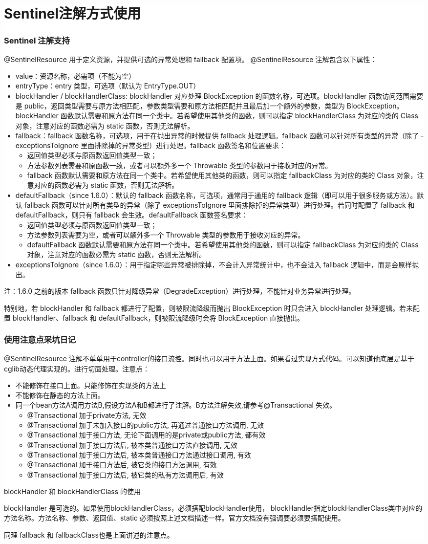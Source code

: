 # Sentinel注解方式使用

### Sentinel 注解支持

@SentinelResource 用于定义资源，并提供可选的异常处理和 fallback 配置项。 @SentinelResource 注解包含以下属性：

- value：资源名称，必需项（不能为空）
- entryType：entry 类型，可选项（默认为 EntryType.OUT）
- blockHandler / blockHandlerClass: blockHandler 对应处理 BlockException 的函数名称，可选项。blockHandler 函数访问范围需要是 public，返回类型需要与原方法相匹配，参数类型需要和原方法相匹配并且最后加一个额外的参数，类型为 BlockException。blockHandler 函数默认需要和原方法在同一个类中。若希望使用其他类的函数，则可以指定 blockHandlerClass 为对应的类的 Class 对象，注意对应的函数必需为 static 函数，否则无法解析。
- fallback：fallback 函数名称，可选项，用于在抛出异常的时候提供 fallback 处理逻辑。fallback 函数可以针对所有类型的异常（除了 - exceptionsToIgnore 里面排除掉的异常类型）进行处理。fallback 函数签名和位置要求：
  - 返回值类型必须与原函数返回值类型一致；
  - 方法参数列表需要和原函数一致，或者可以额外多一个 Throwable 类型的参数用于接收对应的异常。
  - fallback 函数默认需要和原方法在同一个类中。若希望使用其他类的函数，则可以指定 fallbackClass 为对应的类的 Class 对象，注意对应的函数必需为 static 函数，否则无法解析。
- defaultFallback（since 1.6.0）：默认的 fallback 函数名称，可选项，通常用于通用的 fallback 逻辑（即可以用于很多服务或方法）。默认 fallback 函数可以针对所有类型的异常（除了 exceptionsToIgnore 里面排除掉的异常类型）进行处理。若同时配置了 fallback 和 defaultFallback，则只有 fallback 会生效。defaultFallback 函数签名要求：
  - 返回值类型必须与原函数返回值类型一致；
  - 方法参数列表需要为空，或者可以额外多一个 Throwable 类型的参数用于接收对应的异常。
  - defaultFallback 函数默认需要和原方法在同一个类中。若希望使用其他类的函数，则可以指定 fallbackClass 为对应的类的 Class 对象，注意对应的函数必需为 static 函数，否则无法解析。
- exceptionsToIgnore（since 1.6.0）：用于指定哪些异常被排除掉，不会计入异常统计中，也不会进入 fallback 逻辑中，而是会原样抛出。

注：1.6.0 之前的版本 fallback 函数只针对降级异常（DegradeException）进行处理，不能针对业务异常进行处理。

特别地，若 blockHandler 和 fallback 都进行了配置，则被限流降级而抛出 BlockException 时只会进入 blockHandler 处理逻辑。若未配置 blockHandler、fallback 和 defaultFallback，则被限流降级时会将 BlockException 直接抛出。

### 使用注意点采坑日记

@SentinelResource 注解不单单用于controller的接口流控。同时也可以用于方法上面。如果看过实现方式代码。可以知道他底层是基于cglib动态代理实现的。进行切面处理。注意点：

- 不能修饰在接口上面。只能修饰在实现类的方法上
- 不能修饰在静态的方法上面。
- 同一个bean方法A调用方法B,假设方法A和B都进行了注解。B方法注解失效,请参考@Transactional 失效。
  - @Transactional 加于private方法, 无效
  - @Transactional 加于未加入接口的public方法, 再通过普通接口方法调用, 无效
  - @Transactional 加于接口方法, 无论下面调用的是private或public方法, 都有效
  - @Transactional 加于接口方法后, 被本类普通接口方法直接调用, 无效
  - @Transactional 加于接口方法后, 被本类普通接口方法通过接口调用, 有效
  - @Transactional 加于接口方法后, 被它类的接口方法调用, 有效
  - @Transactional 加于接口方法后, 被它类的私有方法调用后, 有效

blockHandler 和 blockHandlerClass 的使用

blockHandler 是可选的。如果使用blockHandlerClass，必须搭配blockHandler使用， blockHandler指定blockHandlerClass类中对应的方法名称。方法名称、参数、返回值、static 必须按照上述文档描述一样。官方文档没有强调要必须要搭配使用。

同理 fallback 和 fallbackClass也是上面讲述的注意点。
